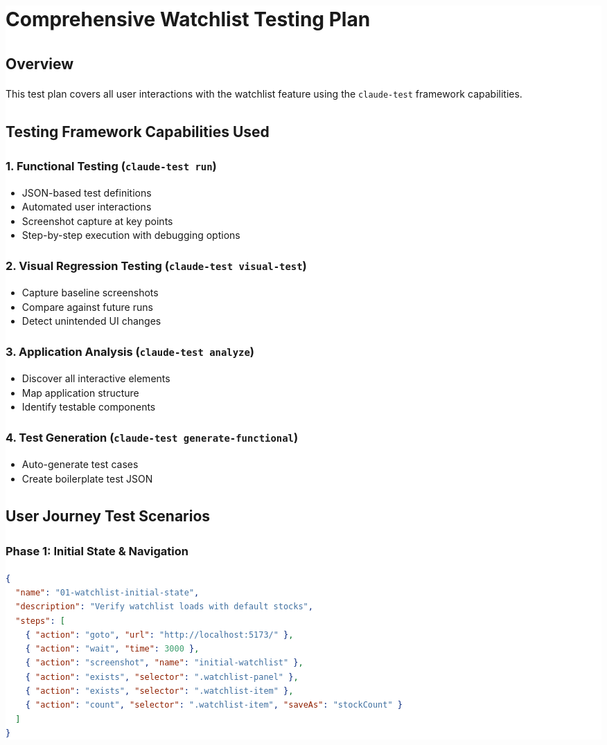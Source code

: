 # Comprehensive Watchlist Testing Plan

## Overview
This test plan covers all user interactions with the watchlist feature using the `claude-test` framework capabilities.

## Testing Framework Capabilities Used

### 1. **Functional Testing** (`claude-test run`)
- JSON-based test definitions
- Automated user interactions
- Screenshot capture at key points
- Step-by-step execution with debugging options

### 2. **Visual Regression Testing** (`claude-test visual-test`)
- Capture baseline screenshots
- Compare against future runs
- Detect unintended UI changes

### 3. **Application Analysis** (`claude-test analyze`)
- Discover all interactive elements
- Map application structure
- Identify testable components

### 4. **Test Generation** (`claude-test generate-functional`)
- Auto-generate test cases
- Create boilerplate test JSON

## User Journey Test Scenarios

### Phase 1: Initial State & Navigation
```json
{
  "name": "01-watchlist-initial-state",
  "description": "Verify watchlist loads with default stocks",
  "steps": [
    { "action": "goto", "url": "http://localhost:5173/" },
    { "action": "wait", "time": 3000 },
    { "action": "screenshot", "name": "initial-watchlist" },
    { "action": "exists", "selector": ".watchlist-panel" },
    { "action": "exists", "selector": ".watchlist-item" },
    { "action": "count", "selector": ".watchlist-item", "saveAs": "stockCount" }
  ]
}
```
